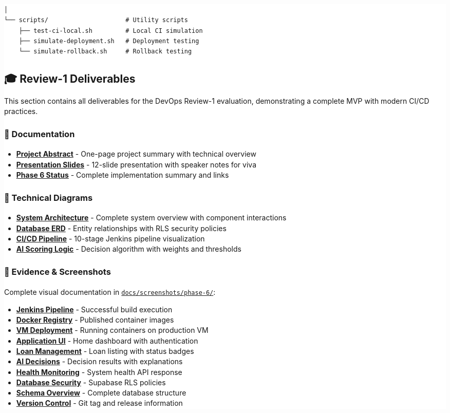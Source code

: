 ```
│
└── scripts/                     # Utility scripts
    ├── test-ci-local.sh         # Local CI simulation
    ├── simulate-deployment.sh   # Deployment testing
    └── simulate-rollback.sh     # Rollback testing
```

## 🎓 Review-1 Deliverables

This section contains all deliverables for the DevOps Review-1 evaluation, demonstrating a complete MVP with modern CI/CD practices.

### 📄 Documentation

- **[Project Abstract](docs/AI-Loan-Approval-Abstract.pdf)** - One-page project summary with technical overview
- **[Presentation Slides](docs/Review1-Slides.pptx)** - 12-slide presentation with speaker notes for viva
- **[Phase 6 Status](docs/Status-Phase6.md)** - Complete implementation summary and links

### 🎨 Technical Diagrams

- **[System Architecture](docs/artifacts/architecture-diagram.png)** - Complete system overview with component interactions
- **[Database ERD](docs/artifacts/db-erd.png)** - Entity relationships with RLS security policies  
- **[CI/CD Pipeline](docs/artifacts/ci-cd-pipeline.png)** - 10-stage Jenkins pipeline visualization
- **[AI Scoring Logic](docs/artifacts/scoring-logic.png)** - Decision algorithm with weights and thresholds

### 📸 Evidence & Screenshots

Complete visual documentation in [`docs/screenshots/phase-6/`](docs/screenshots/phase-6/):

- **[Jenkins Pipeline](docs/screenshots/phase-6/01-jenkins-green.png)** - Successful build execution
- **[Docker Registry](docs/screenshots/phase-6/02-dockerhub-tags.png)** - Published container images
- **[VM Deployment](docs/screenshots/phase-6/03-vm-docker-ps.png)** - Running containers on production VM
- **[Application UI](docs/screenshots/phase-6/04-app-home.png)** - Home dashboard with authentication
- **[Loan Management](docs/screenshots/phase-6/05-loans-list.png)** - Loan listing with status badges
- **[AI Decisions](docs/screenshots/phase-6/06-loan-detail-decision.png)** - Decision results with explanations
- **[Health Monitoring](docs/screenshots/phase-6/07-health-endpoint.png)** - System health API response
- **[Database Security](docs/screenshots/phase-6/08-rls-policies.png)** - Supabase RLS policies
- **[Schema Overview](docs/screenshots/phase-6/09-supabase-tables.png)** - Complete database structure
- **[Version Control](docs/screenshots/phase-6/10-commit-and-tag.png)** - Git tag and release information
